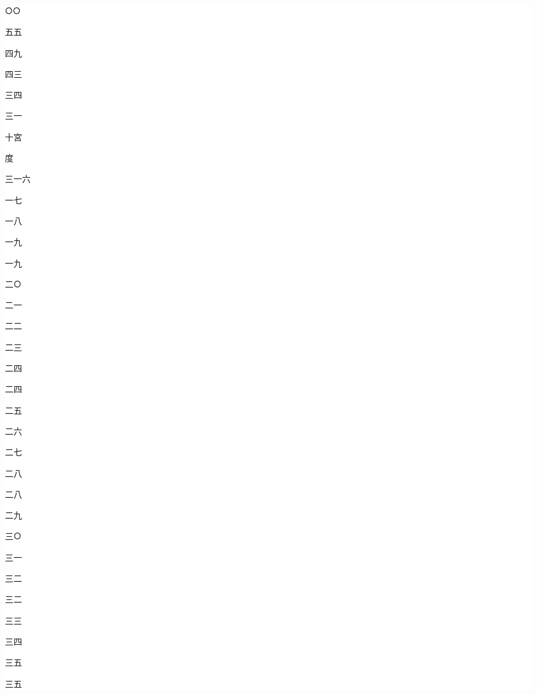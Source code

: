 ○○

五五

四九

四三

三四

三一

十宮　

度

三一六

一七

一八

一九

一九

二○

二一

二二

二三

二四

二四

二五

二六

二七

二八

二八

二九

三○

三一

三二

三二

三三

三四

三五

三五
